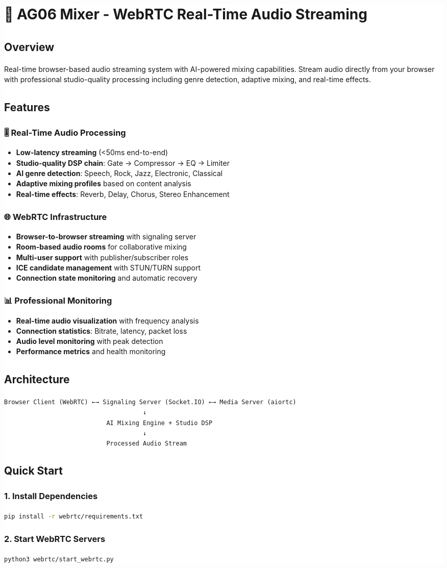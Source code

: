 # 🎵 AG06 Mixer - WebRTC Real-Time Audio Streaming

## Overview

Real-time browser-based audio streaming system with AI-powered mixing capabilities. Stream audio directly from your browser with professional studio-quality processing including genre detection, adaptive mixing, and real-time effects.

## Features

### 🎚️ Real-Time Audio Processing
- **Low-latency streaming** (<50ms end-to-end)
- **Studio-quality DSP chain**: Gate → Compressor → EQ → Limiter
- **AI genre detection**: Speech, Rock, Jazz, Electronic, Classical
- **Adaptive mixing profiles** based on content analysis
- **Real-time effects**: Reverb, Delay, Chorus, Stereo Enhancement

### 🌐 WebRTC Infrastructure  
- **Browser-to-browser streaming** with signaling server
- **Room-based audio rooms** for collaborative mixing
- **Multi-user support** with publisher/subscriber roles
- **ICE candidate management** with STUN/TURN support
- **Connection state monitoring** and automatic recovery

### 📊 Professional Monitoring
- **Real-time audio visualization** with frequency analysis
- **Connection statistics**: Bitrate, latency, packet loss
- **Audio level monitoring** with peak detection
- **Performance metrics** and health monitoring

## Architecture

```
Browser Client (WebRTC) ←→ Signaling Server (Socket.IO) ←→ Media Server (aiortc)
                                      ↓
                            AI Mixing Engine + Studio DSP
                                      ↓
                            Processed Audio Stream
```

## Quick Start

### 1. Install Dependencies
```bash
pip install -r webrtc/requirements.txt
```

### 2. Start WebRTC Servers
```bash
python3 webrtc/start_webrtc.py
```
